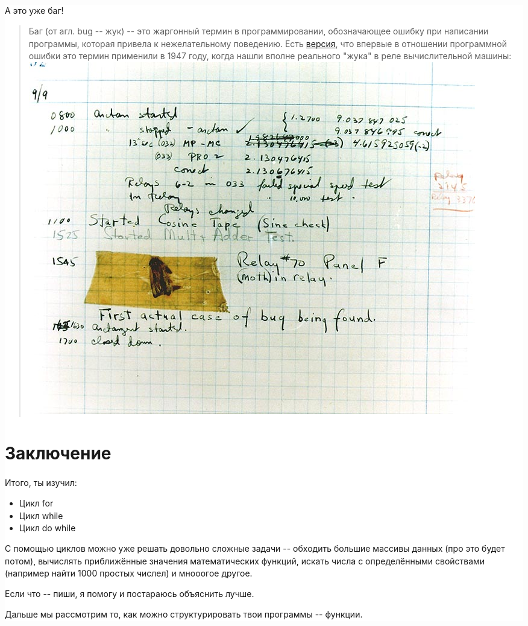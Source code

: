 А это уже баг!

> Баг (от агл. bug -- жук) -- это жаргонный термин в программировании, обозначающее ошибку при написании программы, которая привела к нежелательному поведению.
> Есть [версия](https://ru.wikipedia.org/wiki/%D0%9F%D1%80%D0%BE%D0%B3%D1%80%D0%B0%D0%BC%D0%BC%D0%BD%D0%B0%D1%8F_%D0%BE%D1%88%D0%B8%D0%B1%D0%BA%D0%B0#%D0%AD%D1%82%D0%B8%D0%BC%D0%BE%D0%BB%D0%BE%D0%B3%D0%B8%D1%8F_%D1%82%D0%B5%D1%80%D0%BC%D0%B8%D0%BD%D0%B0_%C2%AB%D0%B1%D0%B0%D0%B3%C2%BB), что впервые в отношении программной ошибки это термин применили в 1947 году, когда нашли вполне реального "жука" в реле вычислительной машины:
> ![Первый баг](/assets/images/first-bug.png)

# [](#header-1)Заключение

Итого, ты изучил:

* Цикл for
* Цикл while
* Цикл do while

С помощью циклов можно уже решать довольно сложные задачи -- обходить большие массивы данных (про это будет потом), вычислять приближённые значения математических функций, искать числа с определёнными свойствами (например найти 1000 простых числел) и мнооогое другое.

Если что -- пиши, я помогу и постараюсь объяснить лучше.

Дальше мы рассмотрим то, как можно структурировать твои программы -- функции.
